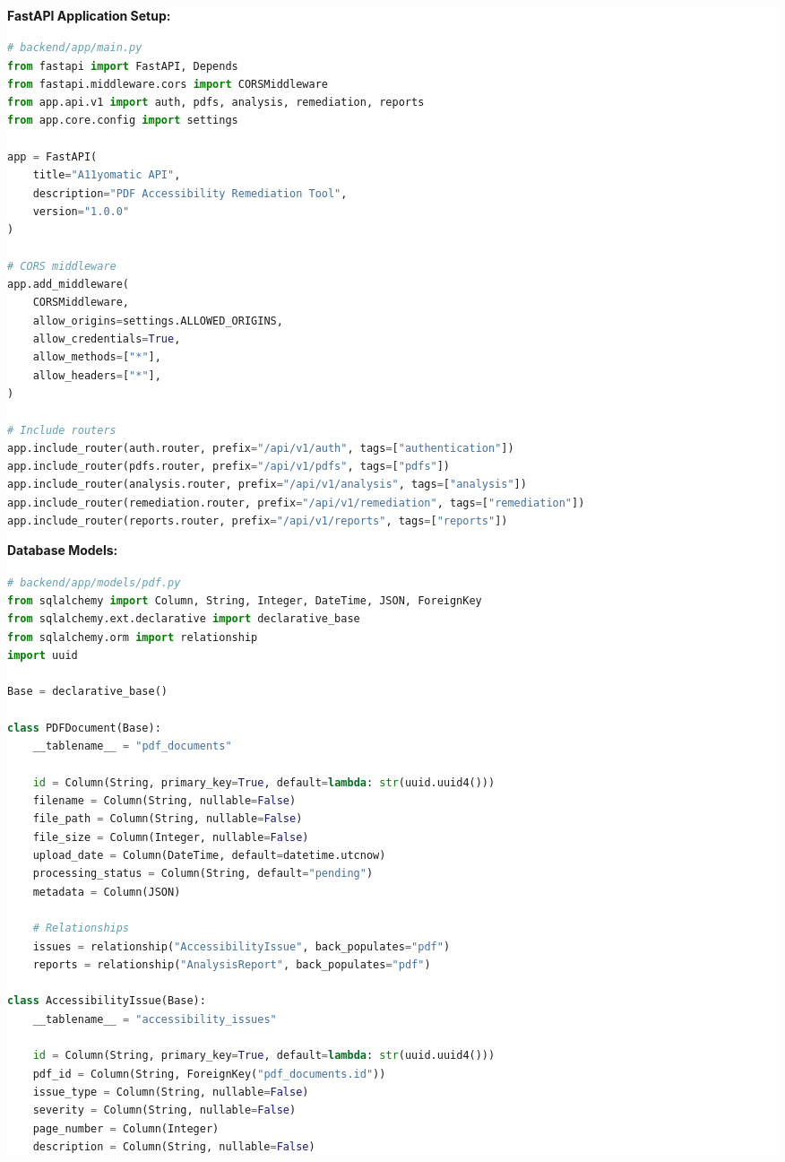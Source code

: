 **FastAPI Application Setup:**
```python
# backend/app/main.py
from fastapi import FastAPI, Depends
from fastapi.middleware.cors import CORSMiddleware
from app.api.v1 import auth, pdfs, analysis, remediation, reports
from app.core.config import settings

app = FastAPI(
    title="A11yomatic API",
    description="PDF Accessibility Remediation Tool",
    version="1.0.0"
)

# CORS middleware
app.add_middleware(
    CORSMiddleware,
    allow_origins=settings.ALLOWED_ORIGINS,
    allow_credentials=True,
    allow_methods=["*"],
    allow_headers=["*"],
)

# Include routers
app.include_router(auth.router, prefix="/api/v1/auth", tags=["authentication"])
app.include_router(pdfs.router, prefix="/api/v1/pdfs", tags=["pdfs"])
app.include_router(analysis.router, prefix="/api/v1/analysis", tags=["analysis"])
app.include_router(remediation.router, prefix="/api/v1/remediation", tags=["remediation"])
app.include_router(reports.router, prefix="/api/v1/reports", tags=["reports"])
```

**Database Models:**
```python
# backend/app/models/pdf.py
from sqlalchemy import Column, String, Integer, DateTime, JSON, ForeignKey
from sqlalchemy.ext.declarative import declarative_base
from sqlalchemy.orm import relationship
import uuid

Base = declarative_base()

class PDFDocument(Base):
    __tablename__ = "pdf_documents"
    
    id = Column(String, primary_key=True, default=lambda: str(uuid.uuid4()))
    filename = Column(String, nullable=False)
    file_path = Column(String, nullable=False)
    file_size = Column(Integer, nullable=False)
    upload_date = Column(DateTime, default=datetime.utcnow)
    processing_status = Column(String, default="pending")
    metadata = Column(JSON)
    
    # Relationships
    issues = relationship("AccessibilityIssue", back_populates="pdf")
    reports = relationship("AnalysisReport", back_populates="pdf")

class AccessibilityIssue(Base):
    __tablename__ = "accessibility_issues"
    
    id = Column(String, primary_key=True, default=lambda: str(uuid.uuid4()))
    pdf_id = Column(String, ForeignKey("pdf_documents.id"))
    issue_type = Column(String, nullable=False)
    severity = Column(String, nullable=False)
    page_number = Column(Integer)
    description = Column(String, nullable=False)
```